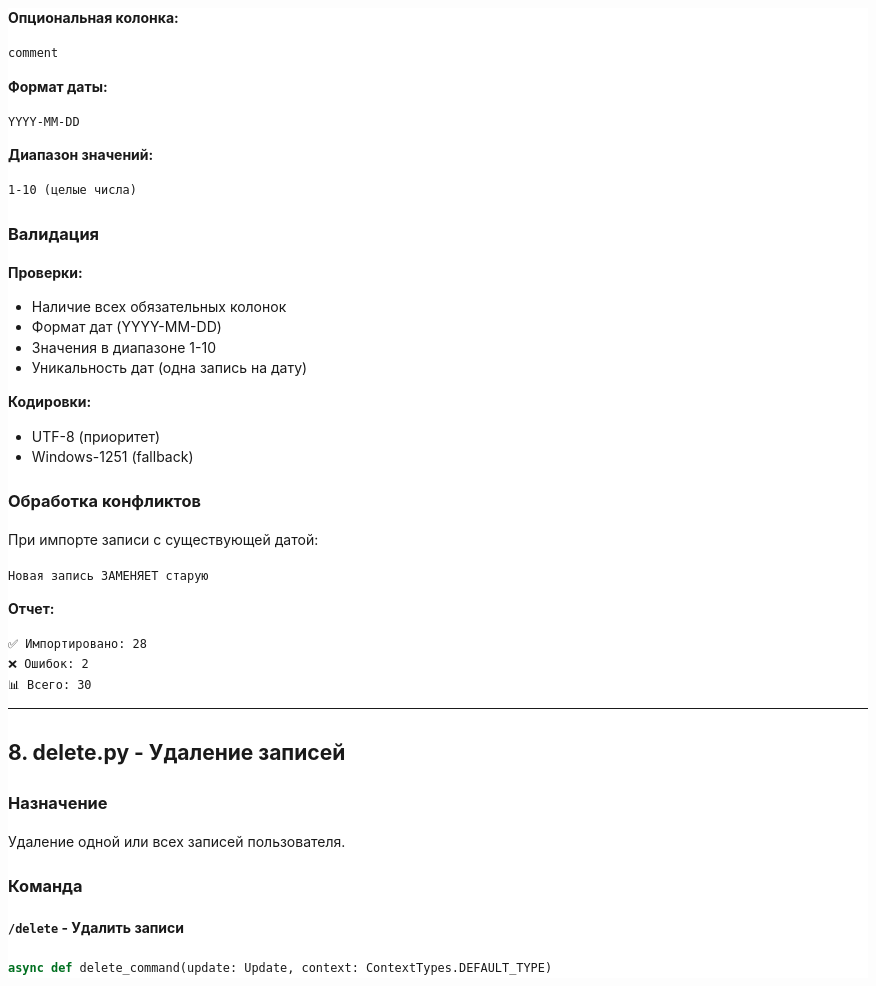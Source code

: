 **Опциональная колонка:**
```
comment
```

**Формат даты:**
```
YYYY-MM-DD
```

**Диапазон значений:**
```
1-10 (целые числа)
```

### Валидация

**Проверки:**
- Наличие всех обязательных колонок
- Формат дат (YYYY-MM-DD)
- Значения в диапазоне 1-10
- Уникальность дат (одна запись на дату)

**Кодировки:**
- UTF-8 (приоритет)
- Windows-1251 (fallback)

### Обработка конфликтов

При импорте записи с существующей датой:
```
Новая запись ЗАМЕНЯЕТ старую
```

**Отчет:**
```
✅ Импортировано: 28
❌ Ошибок: 2
📊 Всего: 30
```

---

## 8. delete.py - Удаление записей

### Назначение
Удаление одной или всех записей пользователя.

### Команда

#### `/delete` - Удалить записи
```python
async def delete_command(update: Update, context: ContextTypes.DEFAULT_TYPE)
```
